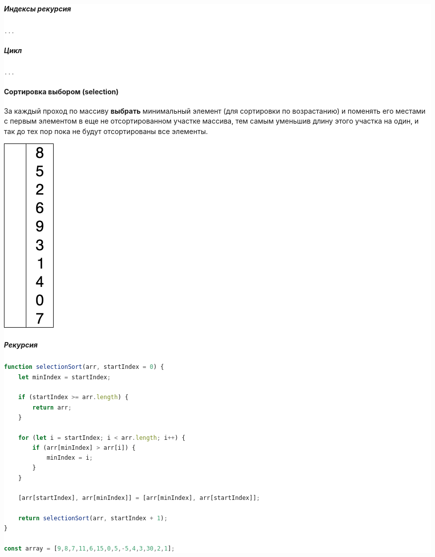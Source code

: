 

##### Индексы рекурсия

```js
...
```

##### Цикл

```js
...
```





#### Сортировка выбором (selection) <a name="SelectionSort"></a> 

За каждый проход по массиву **выбрать** минимальный элемент (для сортировки по возрастанию) и поменять его местами с первым элементом в еще не отсортированном участке массива, тем самым уменьшив длину этого участка на один, и так до тех пор пока не будут отсортированы все элементы.

![Сортировка выбором](./Algorithm__img/selectionSortGif.gif)

##### Рекурсия

```js
function selectionSort(arr, startIndex = 0) {
    let minIndex = startIndex;

    if (startIndex >= arr.length) {
        return arr;
    }
    
    for (let i = startIndex; i < arr.length; i++) {
        if (arr[minIndex] > arr[i]) {
            minIndex = i;
        }
    }
    
    [arr[startIndex], arr[minIndex]] = [arr[minIndex], arr[startIndex]];

    return selectionSort(arr, startIndex + 1);
}

const array = [9,8,7,11,6,15,0,5,-5,4,3,30,2,1];

```